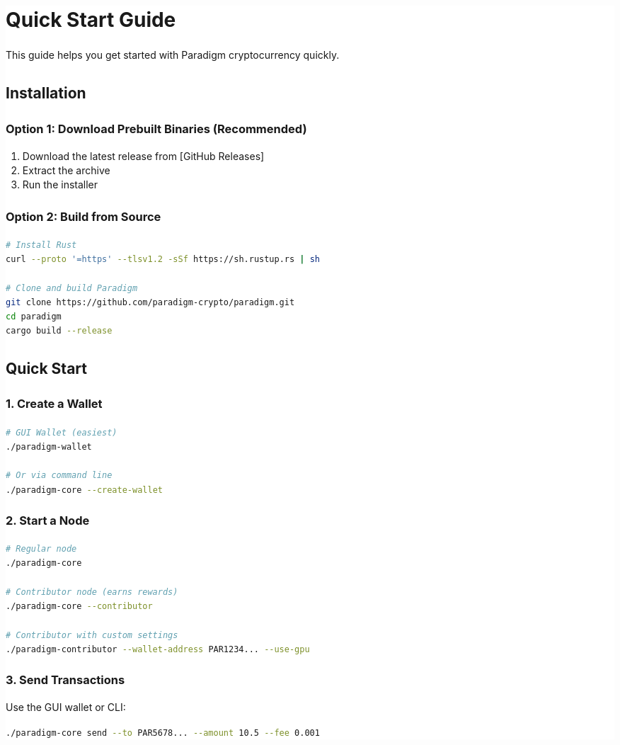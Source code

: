 # Quick Start Guide

This guide helps you get started with Paradigm cryptocurrency quickly.

## Installation

### Option 1: Download Prebuilt Binaries (Recommended)
1. Download the latest release from [GitHub Releases]
2. Extract the archive
3. Run the installer

### Option 2: Build from Source
```bash
# Install Rust
curl --proto '=https' --tlsv1.2 -sSf https://sh.rustup.rs | sh

# Clone and build Paradigm
git clone https://github.com/paradigm-crypto/paradigm.git
cd paradigm
cargo build --release
```

## Quick Start

### 1. Create a Wallet
```bash
# GUI Wallet (easiest)
./paradigm-wallet

# Or via command line
./paradigm-core --create-wallet
```

### 2. Start a Node
```bash
# Regular node
./paradigm-core

# Contributor node (earns rewards)
./paradigm-core --contributor

# Contributor with custom settings
./paradigm-contributor --wallet-address PAR1234... --use-gpu
```

### 3. Send Transactions
Use the GUI wallet or CLI:
```bash
./paradigm-core send --to PAR5678... --amount 10.5 --fee 0.001
```
